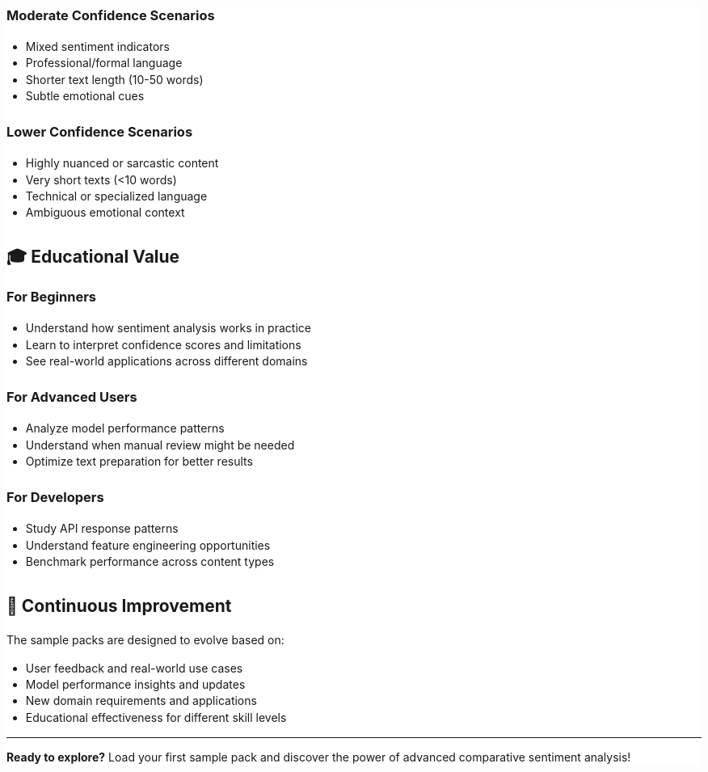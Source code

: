 ### Moderate Confidence Scenarios
- Mixed sentiment indicators
- Professional/formal language
- Shorter text length (10-50 words)
- Subtle emotional cues

### Lower Confidence Scenarios
- Highly nuanced or sarcastic content
- Very short texts (<10 words)
- Technical or specialized language
- Ambiguous emotional context

## 🎓 Educational Value

### For Beginners
- Understand how sentiment analysis works in practice
- Learn to interpret confidence scores and limitations
- See real-world applications across different domains

### For Advanced Users
- Analyze model performance patterns
- Understand when manual review might be needed
- Optimize text preparation for better results

### For Developers
- Study API response patterns
- Understand feature engineering opportunities
- Benchmark performance across content types

## 🔄 Continuous Improvement

The sample packs are designed to evolve based on:
- User feedback and real-world use cases
- Model performance insights and updates
- New domain requirements and applications
- Educational effectiveness for different skill levels

---

**Ready to explore?** Load your first sample pack and discover the power of advanced comparative sentiment analysis! 